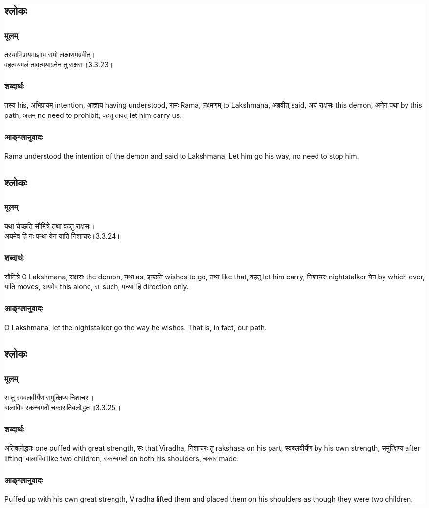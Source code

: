 

## श्लोकः
### मूलम्
तस्याभिप्रायमाज्ञाय रामो लक्ष्मणमब्रवीत्।  
वहत्वयमलं तावत्पथाऽनेन तु राक्षसः॥3.3.23॥

### शब्दार्थः
तस्य his, अभिप्रायम् intention, आज्ञाय having understood, रामः Rama, लक्ष्मणम् to Lakshmana, अब्रवीत् said, अयं राक्षसः this demon, अनेन पथा by this path, अलम् no need to prohibit, वहतु तावत् let him carry us.

### आङ्ग्लानुवादः
Rama understood the intention of the demon and said to Lakshmana, Let him go his way, no need to stop him.



## श्लोकः
### मूलम्
यथा चेच्छति सौमित्रे तथा वहतु राक्षसः।  
अयमेव हि नः पन्था येन याति निशाचरः॥3.3.24॥

### शब्दार्थः
सौमित्रे O Lakshmana, राक्षसः the demon, यथा as, इच्छति wishes to go, तथा like that, वहतु let him carry, निशाचरः nightstalker येन by which ever, याति moves, अयमेव this alone, सः such, पन्थाः हि direction only.

### आङ्ग्लानुवादः
O Lakshmana, let the nightstalker go the way he wishes. That is, in fact, our path.



## श्लोकः
### मूलम्
स तु स्वबलवीर्येण समुत्क्षिप्य निशाचरः।  
बालाविव स्कन्धगतौ चकारातिबलोद्धतः॥3.3.25॥

### शब्दार्थः
अतिबलोद्धतः one puffed with great strength, सः that Viradha, निशाचरः तु rakshasa on his part, स्वबलवीर्येण by his own strength, समुत्क्षिप्य after lifting, बालाविव like two children, स्कन्धगतौ on both his shoulders, चकार made.

### आङ्ग्लानुवादः
Puffed up with his own great strength, Viradha lifted them and placed them on his shoulders as though they were two children.


